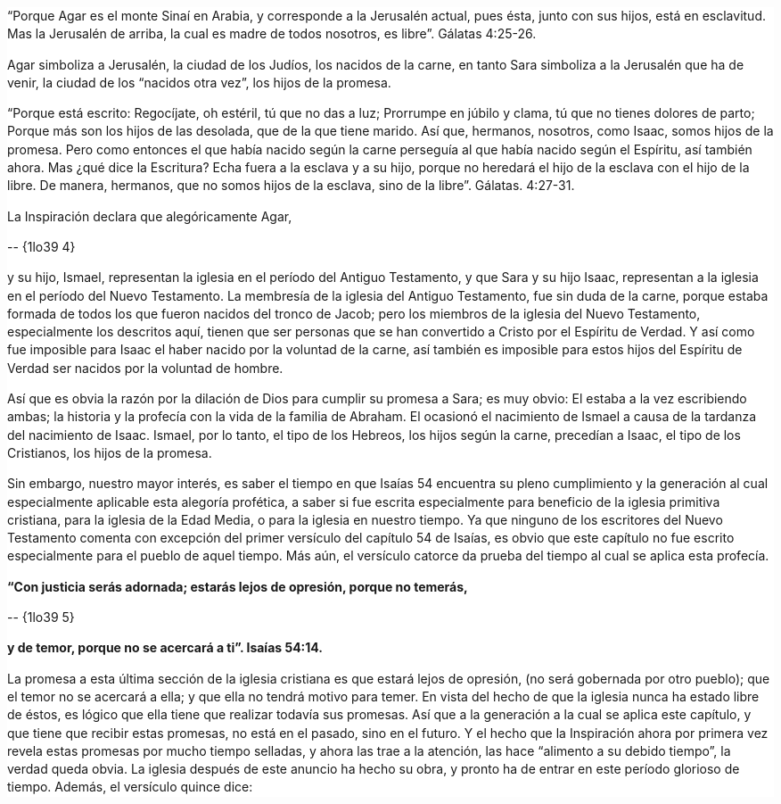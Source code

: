 “Porque Agar es el monte Sinaí en Arabia, y corresponde a la Jerusalén actual, pues ésta, junto con sus hijos, está en esclavitud. Mas la Jerusalén de arriba, la cual es madre de todos nosotros, es libre”. Gálatas 4:25-26.

Agar simboliza a Jerusalén, la ciudad de los Judíos, los nacidos de la carne, en tanto Sara simboliza a la Jerusalén que ha de venir, la ciudad de los “nacidos otra vez”, los hijos de la promesa.

“Porque está escrito: Regocíjate, oh estéril, tú que no das a luz; Prorrumpe en júbilo y clama, tú que no tienes dolores de parto; Porque más son los hijos de las desolada, que de la que tiene marido. Así que, hermanos, nosotros, como Isaac, somos hijos de la promesa. Pero como entonces el que había nacido según la carne perseguía al que había nacido según el Espíritu, así también ahora. Mas ¿qué dice la Escritura? Echa fuera a la esclava y a su hijo, porque no heredará el hijo de la esclava con el hijo de la libre. De manera, hermanos, que no somos hijos de la esclava, sino de la libre”. Gálatas. 4:27-31.

La Inspiración declara que alegóricamente Agar,

 -- {1lo39 4}   
  
  y su hijo, Ismael, representan la iglesia en el período del Antiguo Testamento, y que Sara y su hijo Isaac, representan a la iglesia en el período del Nuevo Testamento. La membresía de la iglesia del Antiguo Testamento, fue sin duda de la carne, porque estaba formada de todos los que fueron nacidos del tronco de Jacob; pero los miembros de la iglesia del Nuevo Testamento, especialmente los descritos aquí, tienen que ser personas que se han convertido a Cristo por el Espíritu de Verdad. Y así como fue imposible para Isaac el haber nacido por la voluntad de la carne, así también es imposible para estos hijos del Espíritu de Verdad ser nacidos por la voluntad de hombre.

Así que es obvia la razón por la dilación de Dios para cumplir su promesa a Sara; es muy obvio: El estaba a la vez escribiendo ambas; la historia y la profecía con la vida de la familia de Abraham. El ocasionó el nacimiento de Ismael a causa de la tardanza del nacimiento de Isaac. Ismael, por lo tanto, el tipo de los Hebreos, los hijos según la carne, precedían a Isaac, el tipo de los Cristianos, los hijos de la promesa.

Sin embargo, nuestro mayor interés, es saber el tiempo en que Isaías 54 encuentra su pleno cumplimiento y la generación al cual especialmente aplicable esta alegoría profética, a saber si fue escrita especialmente para beneficio de la iglesia primitiva cristiana, para la iglesia de la Edad Media, o para la iglesia en nuestro tiempo. Ya que ninguno de los escritores del Nuevo Testamento comenta con excepción del primer versículo del capítulo 54 de Isaías, es obvio que este capítulo no fue escrito especialmente para el pueblo de aquel tiempo. Más aún, el versículo catorce da prueba del tiempo al cual se aplica esta profecía.

**“Con justicia serás adornada; estarás lejos de opresión, porque no temerás,**

 -- {1lo39 5}   
  
  **y de temor, porque no se acercará a ti”. Isaías 54:14.**

La promesa a esta última sección de la iglesia cristiana es que estará lejos de opresión, (no será gobernada por otro pueblo); que el temor no se acercará a ella; y que ella no tendrá motivo para temer. En vista del hecho de que la iglesia nunca ha estado libre de éstos, es lógico que ella tiene que realizar todavía sus promesas. Así que a la generación a la cual se aplica este capítulo, y que tiene que recibir estas promesas, no está en el pasado, sino en el futuro. Y el hecho que la Inspiración ahora por primera vez revela estas promesas por mucho tiempo selladas, y ahora las trae a la atención, las hace “alimento a su debido tiempo”, la verdad queda obvia. La iglesia después de este anuncio ha hecho su obra, y pronto ha de entrar en este período glorioso de tiempo. Además, el versículo quince dice:
